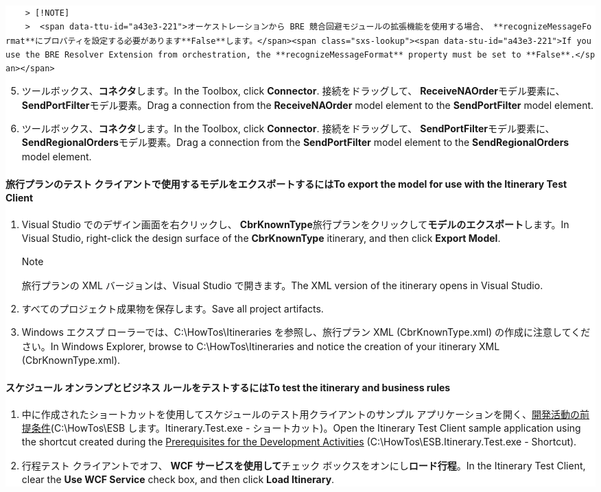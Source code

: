         > [!NOTE]
        >  <span data-ttu-id="a43e3-221">オーケストレーションから BRE 競合回避モジュールの拡張機能を使用する場合、 **recognizeMessageFormat**にプロパティを設定する必要があります**False**します。</span><span class="sxs-lookup"><span data-stu-id="a43e3-221">If you use the BRE Resolver Extension from orchestration, the **recognizeMessageFormat** property must be set to **False**.</span></span>  
  
5.  <span data-ttu-id="a43e3-222">ツールボックス、**コネクタ**します。</span><span class="sxs-lookup"><span data-stu-id="a43e3-222">In the Toolbox, click **Connector**.</span></span> <span data-ttu-id="a43e3-223">接続をドラッグして、 **ReceiveNAOrder**モデル要素に、 **SendPortFilter**モデル要素。</span><span class="sxs-lookup"><span data-stu-id="a43e3-223">Drag a connection from the **ReceiveNAOrder** model element to the **SendPortFilter** model element.</span></span>  
  
6.  <span data-ttu-id="a43e3-224">ツールボックス、**コネクタ**します。</span><span class="sxs-lookup"><span data-stu-id="a43e3-224">In the Toolbox, click **Connector**.</span></span> <span data-ttu-id="a43e3-225">接続をドラッグして、 **SendPortFilter**モデル要素に、 **SendRegionalOrders**モデル要素。</span><span class="sxs-lookup"><span data-stu-id="a43e3-225">Drag a connection from the **SendPortFilter** model element to the **SendRegionalOrders** model element.</span></span>  
  
#### <a name="to-export-the-model-for-use-with-the-itinerary-test-client"></a><span data-ttu-id="a43e3-226">旅行プランのテスト クライアントで使用するモデルをエクスポートするには</span><span class="sxs-lookup"><span data-stu-id="a43e3-226">To export the model for use with the Itinerary Test Client</span></span>  
  
1.  <span data-ttu-id="a43e3-227">Visual Studio でのデザイン画面を右クリックし、 **CbrKnownType**旅行プランをクリックして**モデルのエクスポート**します。</span><span class="sxs-lookup"><span data-stu-id="a43e3-227">In Visual Studio, right-click the design surface of the **CbrKnownType** itinerary, and then click **Export Model**.</span></span>  
  
    > [!NOTE]
    >  <span data-ttu-id="a43e3-228">旅行プランの XML バージョンは、Visual Studio で開きます。</span><span class="sxs-lookup"><span data-stu-id="a43e3-228">The XML version of the itinerary opens in Visual Studio.</span></span>  
  
2.  <span data-ttu-id="a43e3-229">すべてのプロジェクト成果物を保存します。</span><span class="sxs-lookup"><span data-stu-id="a43e3-229">Save all project artifacts.</span></span>  
  
3.  <span data-ttu-id="a43e3-230">Windows エクスプ ローラーでは、C:\HowTos\Itineraries を参照し、旅行プラン XML (CbrKnownType.xml) の作成に注意してください。</span><span class="sxs-lookup"><span data-stu-id="a43e3-230">In Windows Explorer, browse to C:\HowTos\Itineraries and notice the creation of your itinerary XML (CbrKnownType.xml).</span></span>  
  
#### <a name="to-test-the-itinerary-and-business-rules"></a><span data-ttu-id="a43e3-231">スケジュール オンランプとビジネス ルールをテストするには</span><span class="sxs-lookup"><span data-stu-id="a43e3-231">To test the itinerary and business rules</span></span>  
  
1.  <span data-ttu-id="a43e3-232">中に作成されたショートカットを使用してスケジュールのテスト用クライアントのサンプル アプリケーションを開く、[開発活動の前提条件](../esb-toolkit/prerequisites-for-the-development-activities.md)(C:\HowTos\ESB します。Itinerary.Test.exe - ショートカット)。</span><span class="sxs-lookup"><span data-stu-id="a43e3-232">Open the Itinerary Test Client sample application using the shortcut created during the [Prerequisites for the Development Activities](../esb-toolkit/prerequisites-for-the-development-activities.md) (C:\HowTos\ESB.Itinerary.Test.exe - Shortcut).</span></span>  
  
2.  <span data-ttu-id="a43e3-233">行程テスト クライアントでオフ、 **WCF サービスを使用して**チェック ボックスをオンにし**ロード行程**。</span><span class="sxs-lookup"><span data-stu-id="a43e3-233">In the Itinerary Test Client, clear the **Use WCF Service** check box, and then click **Load Itinerary**.</span></span>  
  